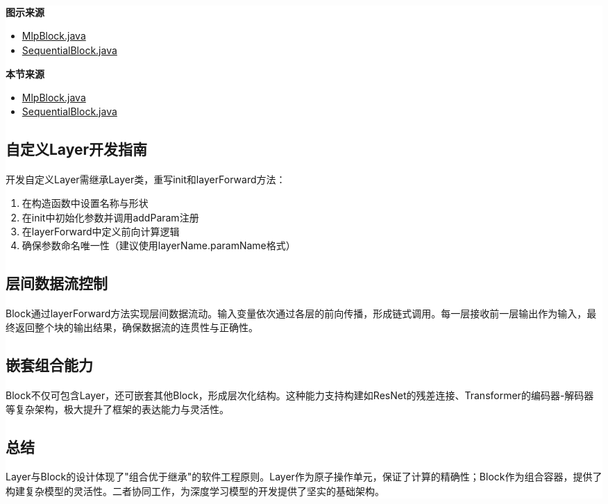 **图示来源**  
- [MlpBlock.java](file://src/main/java/io/leavesfly/tinydl/nnet/block/MlpBlock.java#L1-L42)
- [SequentialBlock.java](file://src/main/java/io/leavesfly/tinydl/nnet/block/SequentialBlock.java#L1-L21)

**本节来源**  
- [MlpBlock.java](file://src/main/java/io/leavesfly/tinydl/nnet/block/MlpBlock.java#L1-L42)
- [SequentialBlock.java](file://src/main/java/io/leavesfly/tinydl/nnet/block/SequentialBlock.java#L1-L21)

## 自定义Layer开发指南
开发自定义Layer需继承Layer类，重写init和layerForward方法：
1. 在构造函数中设置名称与形状
2. 在init中初始化参数并调用addParam注册
3. 在layerForward中定义前向计算逻辑
4. 确保参数命名唯一性（建议使用layerName.paramName格式）

## 层间数据流控制
Block通过layerForward方法实现层间数据流动。输入变量依次通过各层的前向传播，形成链式调用。每一层接收前一层输出作为输入，最终返回整个块的输出结果，确保数据流的连贯性与正确性。

## 嵌套组合能力
Block不仅可包含Layer，还可嵌套其他Block，形成层次化结构。这种能力支持构建如ResNet的残差连接、Transformer的编码器-解码器等复杂架构，极大提升了框架的表达能力与灵活性。

## 总结
Layer与Block的设计体现了"组合优于继承"的软件工程原则。Layer作为原子操作单元，保证了计算的精确性；Block作为组合容器，提供了构建复杂模型的灵活性。二者协同工作，为深度学习模型的开发提供了坚实的基础架构。
